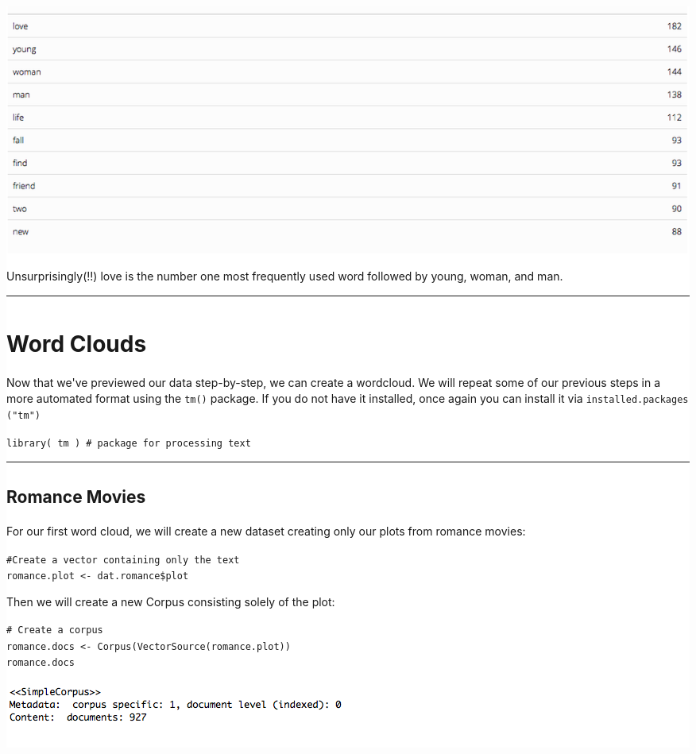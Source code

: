 ![](/charts/Chart8.png)

Unsurprisingly(!!) love is the number one most frequently used word followed by young, woman, and man.

---

# Word Clouds

Now that we've previewed our data step-by-step, we can create a wordcloud. We will repeat some of our previous steps in a more automated format using the `tm()` package. If you do not have it installed, once again you can install it via `installed.packages("tm")` 


```{r}
library( tm ) # package for processing text
```

---

## Romance Movies

For our first word cloud, we will create a new dataset creating only our plots from romance movies:

```{r}
#Create a vector containing only the text
romance.plot <- dat.romance$plot
```

Then we will create a new Corpus consisting solely of the plot:

```{r}
# Create a corpus  
romance.docs <- Corpus(VectorSource(romance.plot))
romance.docs
```

![](/charts/pic12.png)
